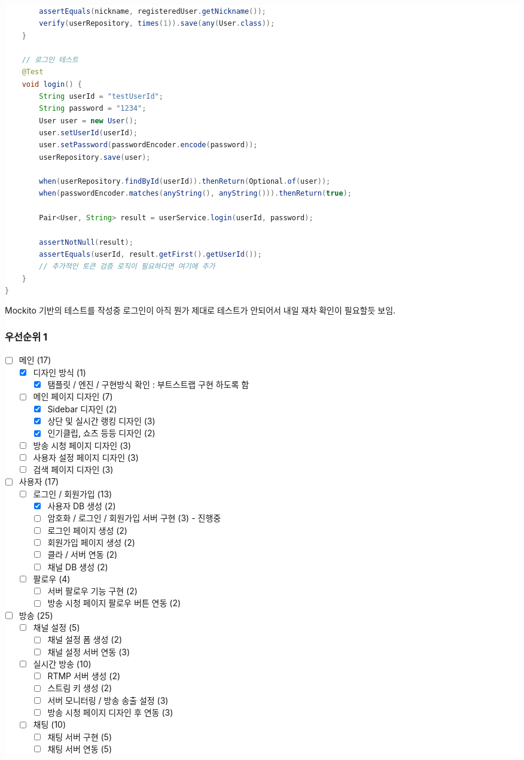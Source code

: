 ```java
        assertEquals(nickname, registeredUser.getNickname());
        verify(userRepository, times(1)).save(any(User.class));
    }

    // 로그인 테스트
    @Test
    void login() {
        String userId = "testUserId";
        String password = "1234";
        User user = new User();
        user.setUserId(userId);
        user.setPassword(passwordEncoder.encode(password));
        userRepository.save(user);

        when(userRepository.findById(userId)).thenReturn(Optional.of(user));
        when(passwordEncoder.matches(anyString(), anyString())).thenReturn(true);

        Pair<User, String> result = userService.login(userId, password);

        assertNotNull(result);
        assertEquals(userId, result.getFirst().getUserId());
        // 추가적인 토큰 검증 로직이 필요하다면 여기에 추가
    }
}
```

Mockito 기반의 테스트를 작성중
로그인이 아직 뭔가 제대로 테스트가 안되어서 내일 재차 확인이 필요할듯 보임.

### 우선순위 1
- [ ] 메인 (17)
    - [x] 디자인 방식 (1)
        - [x] 탬플릿 / 엔진 / 구현방식 확인 : 부트스트랩 구현 하도록 함
    - [ ] 메인 페이지 디자인 (7)
        - [x] Sidebar 디자인 (2)
        - [x] 상단 및 실시간 랭킹 디자인 (3)
        - [x] 인기클립, 쇼츠 등등 디자인 (2)
    - [ ] 방송 시청 페이지 디자인 (3)
    - [ ] 사용자 설정 페이지 디자인 (3)
    - [ ] 검색 페이지 디자인 (3)
- [ ] 사용자 (17)
    - [ ] 로그인 / 회원가입 (13)
        - [x] 사용자 DB 생성 (2)
        - [ ] 암호화 / 로그인 / 회원가입 서버 구현 (3) - 진행중
        - [ ] 로그인 페이지 생성 (2)
        - [ ] 회원가입 페이지 생성 (2)
        - [ ] 클라 / 서버 연동 (2)
        - [ ] 채널 DB 생성 (2)
    - [ ] 팔로우 (4)
        - [ ] 서버 팔로우 기능 구현 (2)
        - [ ] 방송 시청 페이지 팔로우 버튼 연동 (2)
- [ ] 방송 (25)
    - [ ] 채널 설정 (5)
        - [ ] 채널 설정 폼 생성 (2)
        - [ ] 채널 설정 서버 연동 (3)
    - [ ] 실시간 방송 (10)
        - [ ] RTMP 서버 생성 (2)
        - [ ] 스트림 키 생성 (2)
        - [ ] 서버 모니터링 / 방송 송출 설정 (3)
        - [ ] 방송 시청 페이지 디자인 후 연동 (3)
    - [ ] 채팅 (10)
        - [ ] 채팅 서버 구현 (5)
        - [ ] 채팅 서버 연동 (5)
